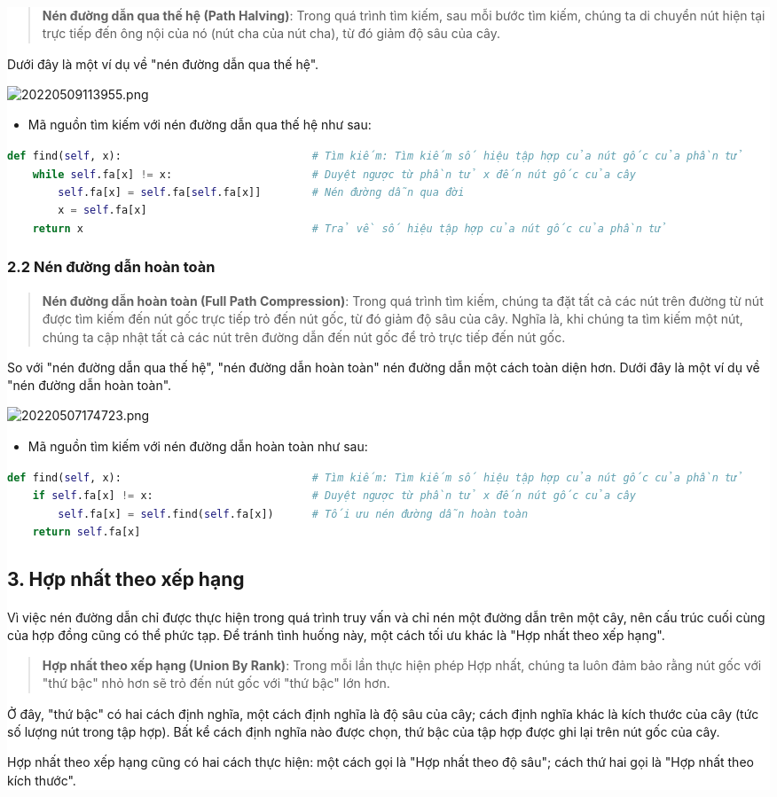 > **Nén đường dẫn qua thế hệ (Path Halving)**: Trong quá trình tìm kiếm, sau mỗi bước tìm kiếm, chúng ta di chuyển nút hiện tại trực tiếp đến ông nội của nó (nút cha của nút cha), từ đó giảm độ sâu của cây.

Dưới đây là một ví dụ về "nén đường dẫn qua thế hệ".

![20220509113955.png](https://raw.githubusercontent.com/vanhung4499/images/master/snap/20220509113955.png)

- Mã nguồn tìm kiếm với nén đường dẫn qua thế hệ như sau:

```python
def find(self, x):                              # Tìm kiếm: Tìm kiếm số hiệu tập hợp của nút gốc của phần tử
    while self.fa[x] != x:                      # Duyệt ngược từ phần tử x đến nút gốc của cây
        self.fa[x] = self.fa[self.fa[x]]        # Nén đường dẫn qua đời
        x = self.fa[x]
    return x                                    # Trả về số hiệu tập hợp của nút gốc của phần tử
```

### 2.2 Nén đường dẫn hoàn toàn

> **Nén đường dẫn hoàn toàn (Full Path Compression)**: Trong quá trình tìm kiếm, chúng ta đặt tất cả các nút trên đường từ nút được tìm kiếm đến nút gốc trực tiếp trỏ đến nút gốc, từ đó giảm độ sâu của cây. Nghĩa là, khi chúng ta tìm kiếm một nút, chúng ta cập nhật tất cả các nút trên đường dẫn đến nút gốc để trỏ trực tiếp đến nút gốc.

So với "nén đường dẫn qua thế hệ", "nén đường dẫn hoàn toàn" nén đường dẫn một cách toàn diện hơn. Dưới đây là một ví dụ về "nén đường dẫn hoàn toàn".

![20220507174723.png](https://raw.githubusercontent.com/vanhung4499/images/master/snap/20220507174723.png)

- Mã nguồn tìm kiếm với nén đường dẫn hoàn toàn như sau:

```python
def find(self, x):                              # Tìm kiếm: Tìm kiếm số hiệu tập hợp của nút gốc của phần tử
    if self.fa[x] != x:                         # Duyệt ngược từ phần tử x đến nút gốc của cây
        self.fa[x] = self.find(self.fa[x])      # Tối ưu nén đường dẫn hoàn toàn
    return self.fa[x]
```

## 3. Hợp nhất theo xếp hạng

Vì việc nén đường dẫn chỉ được thực hiện trong quá trình truy vấn và chỉ nén một đường dẫn trên một cây, nên cấu trúc cuối cùng của hợp đồng cũng có thể phức tạp. Để tránh tình huống này, một cách tối ưu khác là "Hợp nhất theo xếp hạng".

> **Hợp nhất theo xếp hạng (Union By Rank)**: Trong mỗi lần thực hiện phép Hợp nhất, chúng ta luôn đảm bảo rằng nút gốc với "thứ bậc" nhỏ hơn sẽ trỏ đến nút gốc với "thứ bậc" lớn hơn.

Ở đây, "thứ bậc" có hai cách định nghĩa, một cách định nghĩa là độ sâu của cây; cách định nghĩa khác là kích thước của cây (tức số lượng nút trong tập hợp). Bất kể cách định nghĩa nào được chọn, thứ bậc của tập hợp được ghi lại trên nút gốc của cây.

Hợp nhất theo xếp hạng cũng có hai cách thực hiện: một cách gọi là "Hợp nhất theo độ sâu"; cách thứ hai gọi là "Hợp nhất theo kích thước".
